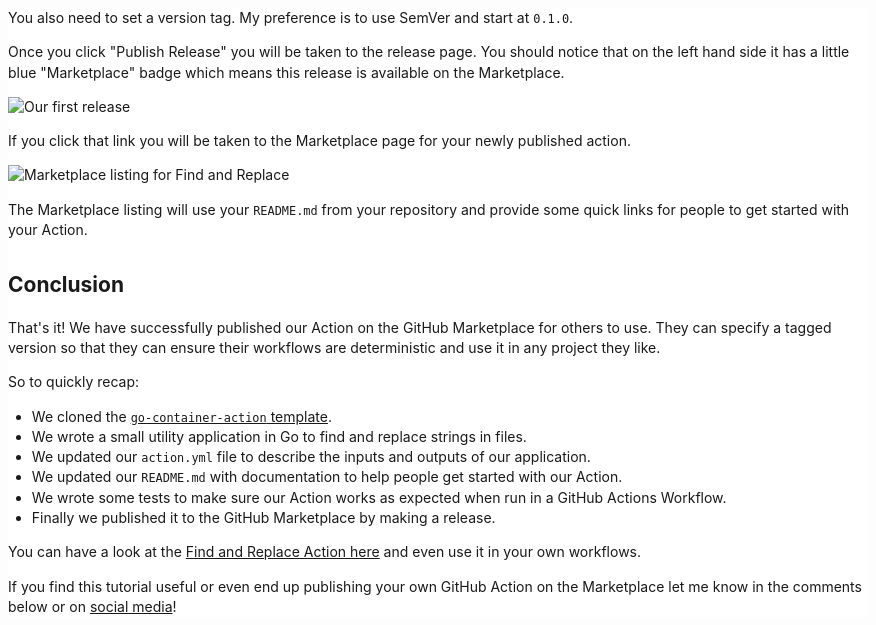 You also need to set a version tag. My preference is to use SemVer and start at `0.1.0`.

Once you click "Publish Release" you will be taken to the release page. You should notice that on the left hand side it has a little blue "Marketplace" badge which means this release is available on the Marketplace.

![Our first release](https://i.imgur.com/AN3nM8E.png)

If you click that link you will be taken to the Marketplace page for your newly published action.

![Marketplace listing for Find and Replace](https://i.imgur.com/leKdaqG.png)

The Marketplace listing will use your `README.md` from your repository and provide some quick links for people to get started with your Action.

## Conclusion

That's it! We have successfully published our Action on the GitHub Marketplace for others to use. They can specify a tagged version so that they can ensure their workflows are deterministic and use it in any project they like.

So to quickly recap:

- We cloned the [`go-container-action` template](https://github.com/jacobtomlinson/go-container-action).
- We wrote a small utility application in Go to find and replace strings in files.
- We updated our `action.yml` file to describe the inputs and outputs of our application.
- We updated our `README.md` with documentation to help people get started with our Action.
- We wrote some tests to make sure our Action works as expected when run in a GitHub Actions Workflow.
- Finally we published it to the GitHub Marketplace by making a release.

You can have a look at the [Find and Replace Action here](https://github.com/jacobtomlinson/gha-find-replace) and even use it in your own workflows.

If you find this tutorial useful or even end up publishing your own GitHub Action on the Marketplace let me know in the comments below or on [social media](https://twitter.com/_JacobTomlinson)!